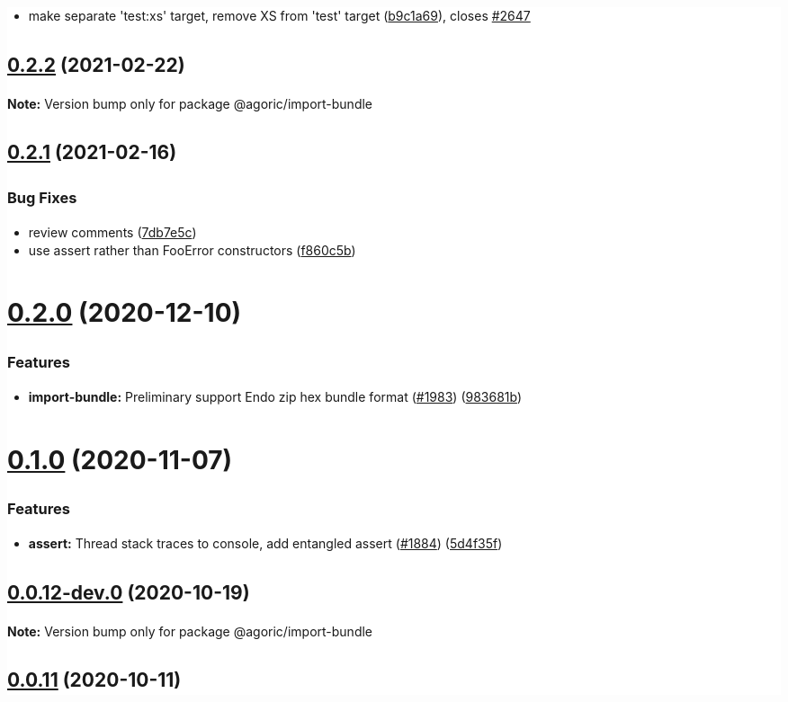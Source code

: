 - make separate 'test:xs' target, remove XS from 'test' target ([b9c1a69](https://github.com/Agoric/agoric-sdk/commit/b9c1a6987093fc8e09e8aba7acd2a1618413bac8)), closes [#2647](https://github.com/Agoric/agoric-sdk/issues/2647)

## [0.2.2](https://github.com/Agoric/agoric-sdk/compare/@agoric/import-bundle@0.2.1...@agoric/import-bundle@0.2.2) (2021-02-22)

**Note:** Version bump only for package @agoric/import-bundle

## [0.2.1](https://github.com/Agoric/agoric-sdk/compare/@agoric/import-bundle@0.2.0...@agoric/import-bundle@0.2.1) (2021-02-16)

### Bug Fixes

- review comments ([7db7e5c](https://github.com/Agoric/agoric-sdk/commit/7db7e5c4c569dfedff8d748dd58893218b0a2458))
- use assert rather than FooError constructors ([f860c5b](https://github.com/Agoric/agoric-sdk/commit/f860c5bf5add165a08cb5bd543502857c3f57998))

# [0.2.0](https://github.com/Agoric/agoric-sdk/compare/@agoric/import-bundle@0.1.0...@agoric/import-bundle@0.2.0) (2020-12-10)

### Features

- **import-bundle:** Preliminary support Endo zip hex bundle format ([#1983](https://github.com/Agoric/agoric-sdk/issues/1983)) ([983681b](https://github.com/Agoric/agoric-sdk/commit/983681bfc4bf512b6bd90806ed9220cd4fefc13c))

# [0.1.0](https://github.com/Agoric/agoric-sdk/compare/@agoric/import-bundle@0.0.12-dev.0...@agoric/import-bundle@0.1.0) (2020-11-07)

### Features

- **assert:** Thread stack traces to console, add entangled assert ([#1884](https://github.com/Agoric/agoric-sdk/issues/1884)) ([5d4f35f](https://github.com/Agoric/agoric-sdk/commit/5d4f35f901f2ca40a2a4d66dab980a5fe8e575f4))

## [0.0.12-dev.0](https://github.com/Agoric/agoric-sdk/compare/@agoric/import-bundle@0.0.11...@agoric/import-bundle@0.0.12-dev.0) (2020-10-19)

**Note:** Version bump only for package @agoric/import-bundle

## [0.0.11](https://github.com/Agoric/agoric-sdk/compare/@agoric/import-bundle@0.0.11-dev.2...@agoric/import-bundle@0.0.11) (2020-10-11)
